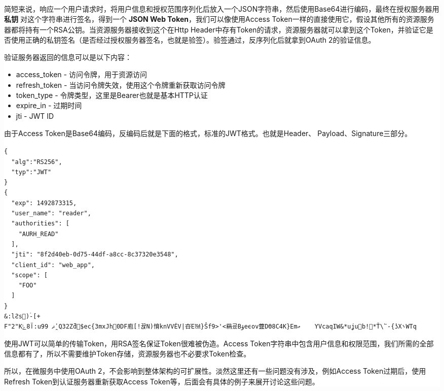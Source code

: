 简短来说，响应一个用户请求时，将用户信息和授权范围序列化后放入一个JSON字符串，然后使用Base64进行编码，最终在授权服务器用 **私钥** 对这个字符串进行签名，得到一个 **JSON Web Token**，我们可以像使用Access Token一样的直接使用它，假设其他所有的资源服务器都将持有一个RSA公钥。当资源服务器接收到这个在Http Header中存有Token的请求，资源服务器就可以拿到这个Token，并验证它是否使用正确的私钥签名（是否经过授权服务器签名，也就是验签）。验签通过，反序列化后就拿到OAuth 2的验证信息。

验证服务器返回的信息可以是以下内容：

- access_token - 访问令牌，用于资源访问
- refresh_token - 当访问令牌失效，使用这个令牌重新获取访问令牌
- token_type - 令牌类型，这里是Bearer也就是基本HTTP认证
- expire_in - 过期时间
- jti - JWT ID

由于Access Token是Base64编码，反编码后就是下面的格式，标准的JWT格式。也就是Header、 Payload、Signature三部分。

```
{ 
  "alg":"RS256",
  "typ":"JWT"
}
{
  "exp": 1492873315,
  "user_name": "reader",
  "authorities": [
    "AURH_READ"
  ],
  "jti": "8f2d40eb-0d75-44df-a8cc-8c37320e3548",
  "client_id": "web_app",
  "scope": [
    "FOO"
  ]
}
&:lƧs)ۡ-[+
F"2"Kآ8ۓٞ:u9ٴ̯ޡ 9Q32Zƌ޿$ec{3mxJh0DF庖[!뀭N)㥔knVVĖV|夻ׄE㍫}Ŝf9>'<蕱굤Bۋеϵov虀DӨ8C4K}Emޢ    YVcaqIW&*uʝub!׏*Ť\՟-{ʖX܌WTq
```

使用JWT可以简单的传输Token，用RSA签名保证Token很难被伪造。Access Token字符串中包含用户信息和权限范围，我们所需的全部信息都有了，所以不需要维护Token存储，资源服务器也不必要求Token检查。

所以，在微服务中使用OAuth 2，不会影响到整体架构的可扩展性。淡然这里还有一些问题没有涉及，例如Access Token过期后，使用Refresh Token到认证服务器重新获取Access Token等，后面会有具体的例子来展开讨论这些问题。